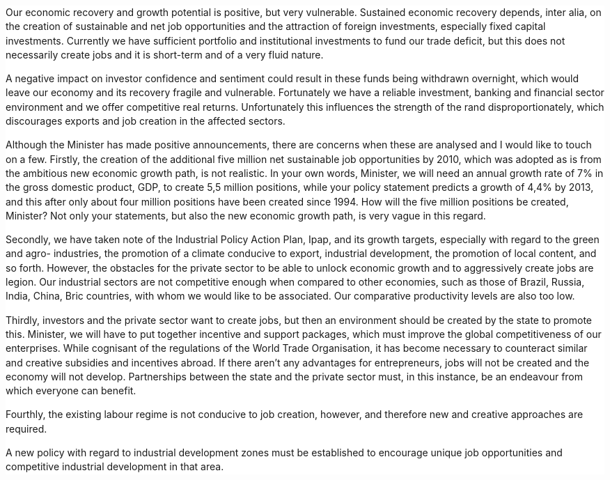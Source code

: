 Our economic recovery and growth potential is positive, but very
vulnerable. Sustained economic recovery depends, inter alia, on the
creation of sustainable and net job opportunities and the attraction of
foreign investments, especially fixed capital investments. Currently we
have sufficient portfolio and institutional investments to fund our trade
deficit, but this does not necessarily create jobs and it is short-term and
of a very fluid nature.

A negative impact on investor confidence and sentiment could result in
these funds being withdrawn overnight, which would leave our economy and
its recovery fragile and vulnerable. Fortunately we have a reliable
investment, banking and financial sector environment and we offer
competitive real returns. Unfortunately this influences the strength of the
rand disproportionately, which discourages exports and job creation in the
affected sectors.

Although the Minister has made positive announcements, there are concerns
when these are analysed and I would like to touch on a few. Firstly, the
creation of the additional five million net sustainable job opportunities
by 2010, which was adopted as is from the ambitious new economic growth
path, is not realistic. In your own words, Minister, we will need an annual
growth rate of 7% in the gross domestic product, GDP, to create 5,5 million
positions, while your policy statement predicts a growth of 4,4% by 2013,
and this after only about four million positions have been created since
1994. How will the five million positions be created, Minister? Not only
your statements, but also the new economic growth path, is very vague in
this regard.

Secondly, we have taken note of the Industrial Policy Action Plan, Ipap,
and its growth targets, especially with regard to the green and agro-
industries, the promotion of a climate conducive to export, industrial
development, the promotion of local content, and so forth. However, the
obstacles for the private sector to be able to unlock economic growth and
to aggressively create jobs are legion. Our industrial sectors are not
competitive enough when compared to other economies, such as those of
Brazil, Russia, India, China, Bric countries, with whom we would like to be
associated. Our comparative productivity levels are also too low.

Thirdly, investors and the private sector want to create jobs, but then an
environment should be created by the state to promote this. Minister, we
will have to put together incentive and support packages, which must
improve the global competitiveness of our enterprises. While cognisant of
the regulations of the World Trade Organisation, it has become necessary to
counteract similar and creative subsidies and incentives abroad. If there
aren’t any advantages for entrepreneurs, jobs will not be created and the
economy will not develop. Partnerships between the state and the private
sector must, in this instance, be an endeavour from which everyone can
benefit.

Fourthly, the existing labour regime is not conducive to job creation,
however, and therefore new and creative approaches are required.

A new policy with regard to industrial development zones must be
established to encourage unique job opportunities and competitive
industrial development in that area.
